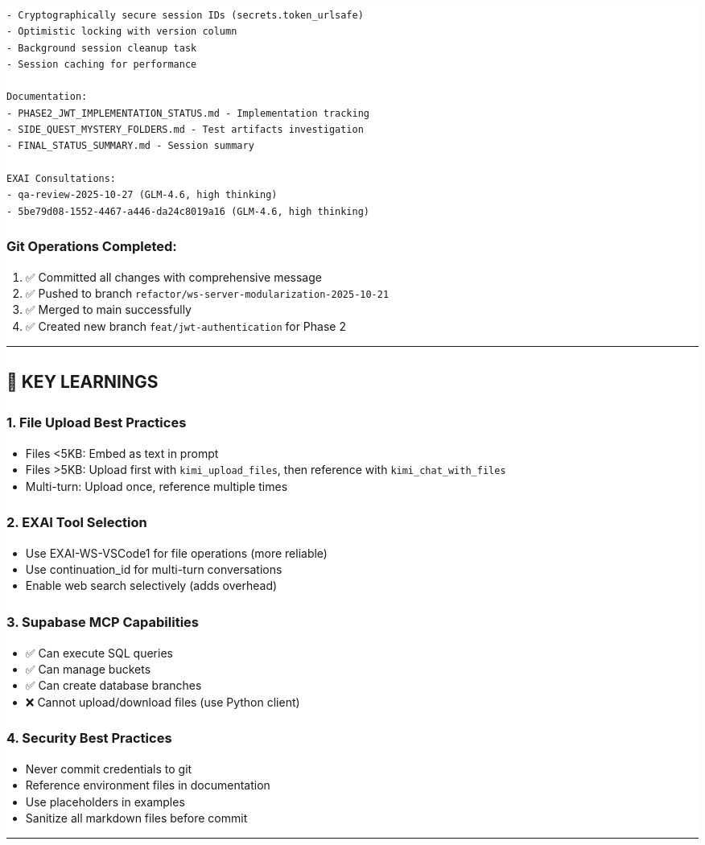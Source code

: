 ```
- Cryptographically secure session IDs (secrets.token_urlsafe)
- Optimistic locking with version column
- Background session cleanup task
- Session caching for performance

Documentation:
- PHASE2_JWT_IMPLEMENTATION_STATUS.md - Implementation tracking
- SIDE_QUEST_MYSTERY_FOLDERS.md - Test artifacts investigation
- FINAL_STATUS_SUMMARY.md - Session summary

EXAI Consultations:
- qa-review-2025-10-27 (GLM-4.6, high thinking)
- 5be79d08-1552-4467-a446-da24c8019a16 (GLM-4.6, high thinking)
```

### **Git Operations Completed**:
1. ✅ Committed all changes with comprehensive message
2. ✅ Pushed to branch `refactor/ws-server-modularization-2025-10-21`
3. ✅ Merged to main successfully
4. ✅ Created new branch `feat/jwt-authentication` for Phase 2

---

## 🔧 **KEY LEARNINGS**

### **1. File Upload Best Practices**
- Files <5KB: Embed as text in prompt
- Files >5KB: Upload first with `kimi_upload_files`, then reference with `kimi_chat_with_files`
- Multi-turn: Upload once, reference multiple times

### **2. EXAI Tool Selection**
- Use EXAI-WS-VSCode1 for file operations (more reliable)
- Use continuation_id for multi-turn conversations
- Enable web search selectively (adds overhead)

### **3. Supabase MCP Capabilities**
- ✅ Can execute SQL queries
- ✅ Can manage buckets
- ✅ Can create database branches
- ❌ Cannot upload/download files (use Python client)

### **4. Security Best Practices**
- Never commit credentials to git
- Reference environment files in documentation
- Use placeholders in examples
- Sanitize all markdown files before commit

---
